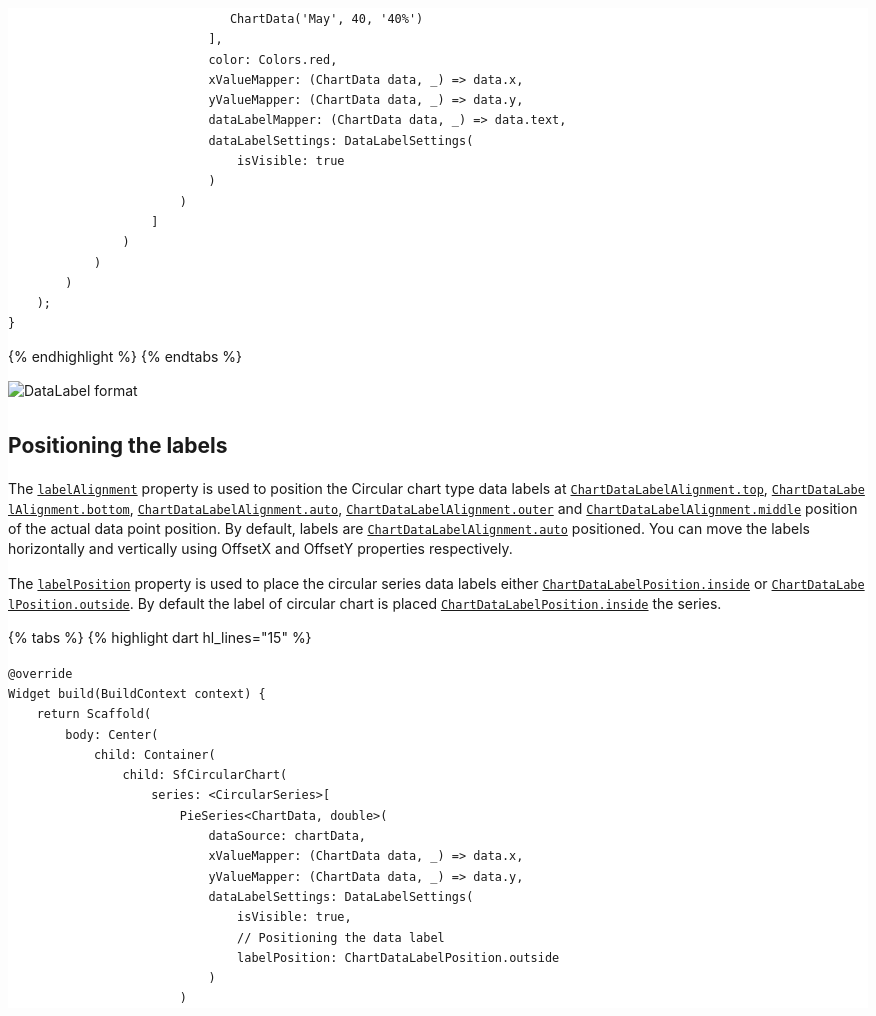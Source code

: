                                    ChartData('May', 40, '40%')
                                ],
                                color: Colors.red,
                                xValueMapper: (ChartData data, _) => data.x,
                                yValueMapper: (ChartData data, _) => data.y,
                                dataLabelMapper: (ChartData data, _) => data.text,
                                dataLabelSettings: DataLabelSettings(
                                    isVisible: true
                                )
                            )
                        ]
                    )
                )
            )
        );
    }

{% endhighlight %}
{% endtabs %}

![DataLabel format](images/datalabel/datalabel_format.jpg)

## Positioning the labels

The [`labelAlignment`](https://pub.dev/documentation/syncfusion_flutter_charts/latest/charts/DataLabelSettings/labelAlignment.html) property is used to position the Circular chart type data labels at [`ChartDataLabelAlignment.top`](https://pub.dev/documentation/syncfusion_flutter_charts/latest/charts/ChartDataLabelAlignment.html), [`ChartDataLabelAlignment.bottom`](https://pub.dev/documentation/syncfusion_flutter_charts/latest/charts/ChartDataLabelAlignment.html), [`ChartDataLabelAlignment.auto`](https://pub.dev/documentation/syncfusion_flutter_charts/latest/charts/ChartDataLabelAlignment.html), [`ChartDataLabelAlignment.outer`](https://pub.dev/documentation/syncfusion_flutter_charts/latest/charts/ChartDataLabelAlignment.html) and [`ChartDataLabelAlignment.middle`](https://pub.dev/documentation/syncfusion_flutter_charts/latest/charts/ChartDataLabelAlignment.html) position of the actual data point position. By default, labels are [`ChartDataLabelAlignment.auto`](https://pub.dev/documentation/syncfusion_flutter_charts/latest/charts/ChartDataLabelAlignment.html) positioned. You can move the labels horizontally and vertically using OffsetX and OffsetY properties respectively.

The [`labelPosition`](https://pub.dev/documentation/syncfusion_flutter_charts/latest/charts/DataLabelSettings/labelPosition.html) property is used to place the circular series data labels either [`ChartDataLabelPosition.inside`](https://pub.dev/documentation/syncfusion_flutter_charts/latest/charts/ChartDataLabelPosition.html) or [`ChartDataLabelPosition.outside`](https://pub.dev/documentation/syncfusion_flutter_charts/latest/charts/ChartDataLabelPosition.html). By default the label of circular chart is placed [`ChartDataLabelPosition.inside`](https://pub.dev/documentation/syncfusion_flutter_charts/latest/charts/ChartDataLabelPosition.html) the series.

{% tabs %}
{% highlight dart hl_lines="15" %} 

    @override
    Widget build(BuildContext context) {
        return Scaffold(
            body: Center(
                child: Container(
                    child: SfCircularChart(
                        series: <CircularSeries>[
                            PieSeries<ChartData, double>(
                                dataSource: chartData,
                                xValueMapper: (ChartData data, _) => data.x,
                                yValueMapper: (ChartData data, _) => data.y,
                                dataLabelSettings: DataLabelSettings(
                                    isVisible: true,
                                    // Positioning the data label
                                    labelPosition: ChartDataLabelPosition.outside
                                )
                            )